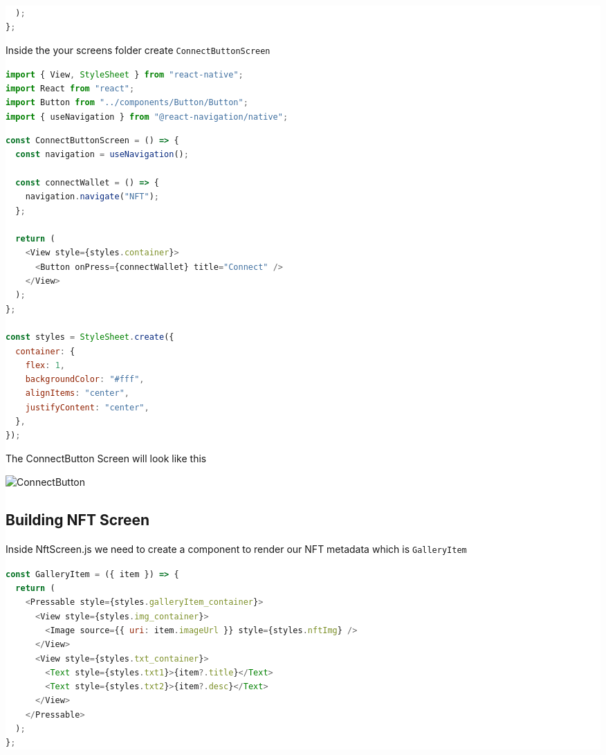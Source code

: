 ```javascript
  );
};
```

Inside the your screens folder create `ConnectButtonScreen`

```javascript
import { View, StyleSheet } from "react-native";
import React from "react";
import Button from "../components/Button/Button";
import { useNavigation } from "@react-navigation/native";
```

```javascript
const ConnectButtonScreen = () => {
  const navigation = useNavigation();

  const connectWallet = () => {
    navigation.navigate("NFT");
  };

  return (
    <View style={styles.container}>
      <Button onPress={connectWallet} title="Connect" />
    </View>
  );
};

const styles = StyleSheet.create({
  container: {
    flex: 1,
    backgroundColor: "#fff",
    alignItems: "center",
    justifyContent: "center",
  },
});
```

The ConnectButton Screen will look like this

![ConnectButton](https://res.cloudinary.com/ezea-victor/image/upload/v1681221634/Simulator_Screen_Shot_-_iPhone_14_Pro_-_2023-04-11_at_14.59.47_rsfpp2.png)

## Building NFT Screen

Inside NftScreen.js we need to create a component to render our NFT metadata which is `GalleryItem`

```javascript
const GalleryItem = ({ item }) => {
  return (
    <Pressable style={styles.galleryItem_container}>
      <View style={styles.img_container}>
        <Image source={{ uri: item.imageUrl }} style={styles.nftImg} />
      </View>
      <View style={styles.txt_container}>
        <Text style={styles.txt1}>{item?.title}</Text>
        <Text style={styles.txt2}>{item?.desc}</Text>
      </View>
    </Pressable>
  );
};
```
